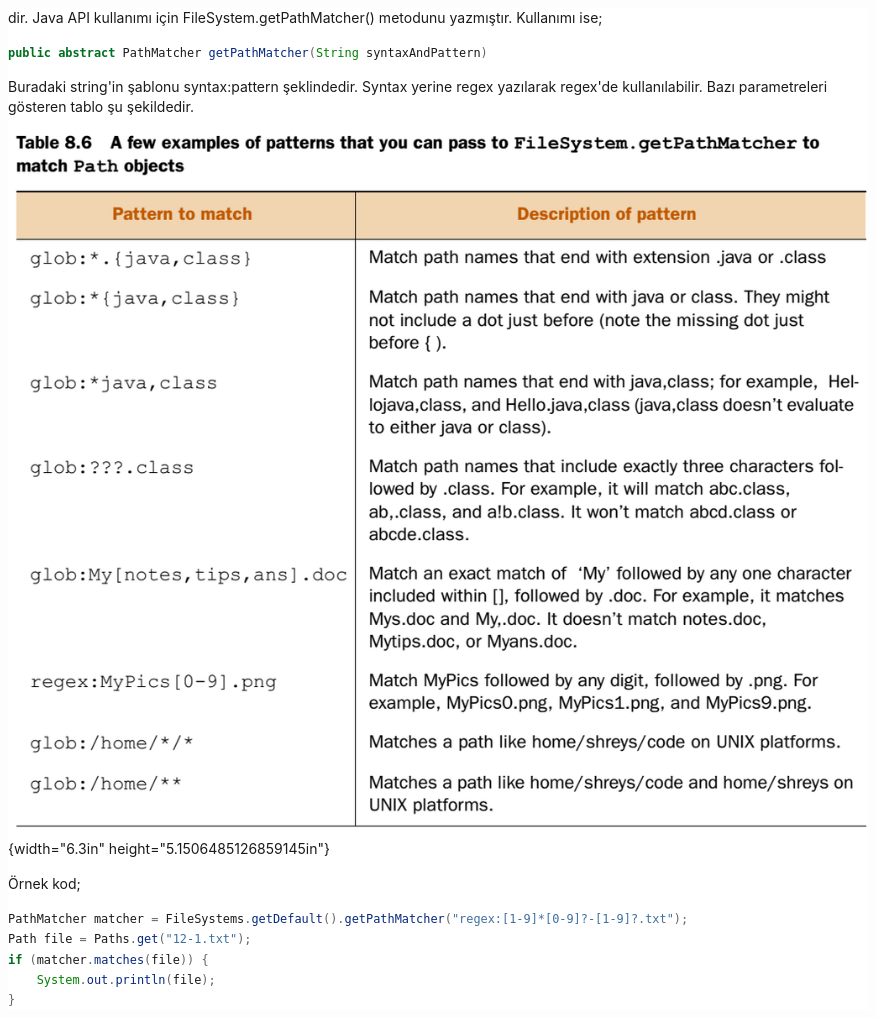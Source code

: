 dir. Java API kullanımı için FileSystem.getPathMatcher() metodunu yazmıştır. Kullanımı ise;

```java
public abstract PathMatcher getPathMatcher(String syntaxAndPattern)
```

Buradaki string'in şablonu syntax:pattern şeklindedir. Syntax yerine regex yazılarak regex'de kullanılabilir. Bazı parametreleri gösteren tablo şu şekildedir.

![](media/image109.png){width="6.3in" height="5.1506485126859145in"}

Örnek kod;

```java
PathMatcher matcher = FileSystems.getDefault().getPathMatcher("regex:[1-9]*[0-9]?-[1-9]?.txt");
Path file = Paths.get("12-1.txt");
if (matcher.matches(file)) {
	System.out.println(file);
}

```
